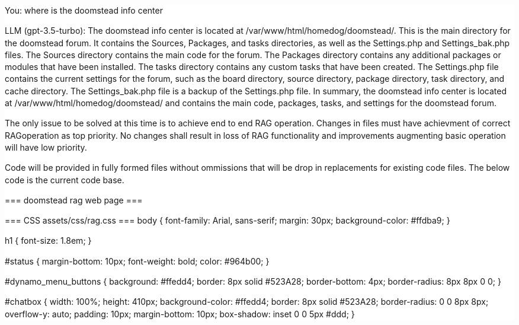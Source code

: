 You: where is the doomstead info center

LLM (gpt-3.5-turbo): The doomstead info center is located at /var/www/html/homedog/doomstead/. This is the main directory for the doomstead forum. It contains the Sources, Packages, and tasks directories, as well as the Settings.php and Settings_bak.php files. The Sources directory contains the main code for the forum. The Packages directory contains any additional packages or modules that have been installed. The tasks directory contains any custom tasks that have been created. The Settings.php file contains the current settings for the forum, such as the board directory, source directory, package directory, task directory, and cache directory. The Settings_bak.php file is a backup of the Settings.php file. In summary, the doomstead info center is located at /var/www/html/homedog/doomstead/ and contains the main code, packages, tasks, and settings for the doomstead forum.

The only issue to be solved at this time is to achieve end to end RAG operation.  Changes in files must have achievment of correct RAGoperation as top priority.  No changes shall result in loss of RAG functionality and improvements augmenting basic operation will have low priority.

Code will be provided in fully formed files without ommissions that will be drop in replacements for existing code files.  The below code is the current code base.


=== doomstead rag web page ===

=== CSS assets/css/rag.css ===
body {
    font-family: Arial, sans-serif;
    margin: 30px;
    background-color: #ffdba9;
}

h1 {
    font-size: 1.8em;
}

#status {
    margin-bottom: 10px;
    font-weight: bold;
    color: #964b00;
}

#dynamo_menu_buttons {
	background: #ffedd4;
	border: 8px solid #523A28;
	border-bottom: 4px;
	border-radius: 8px 8px 0 0;
}

#chatbox {
    width: 100%;
    height: 410px;
    background-color: #ffedd4;
    border: 8px solid #523A28;
	border-radius: 0 0 8px 8px;
    overflow-y: auto;
    padding: 10px;
    margin-bottom: 10px;
    box-shadow: inset 0 0 5px #ddd;
}
